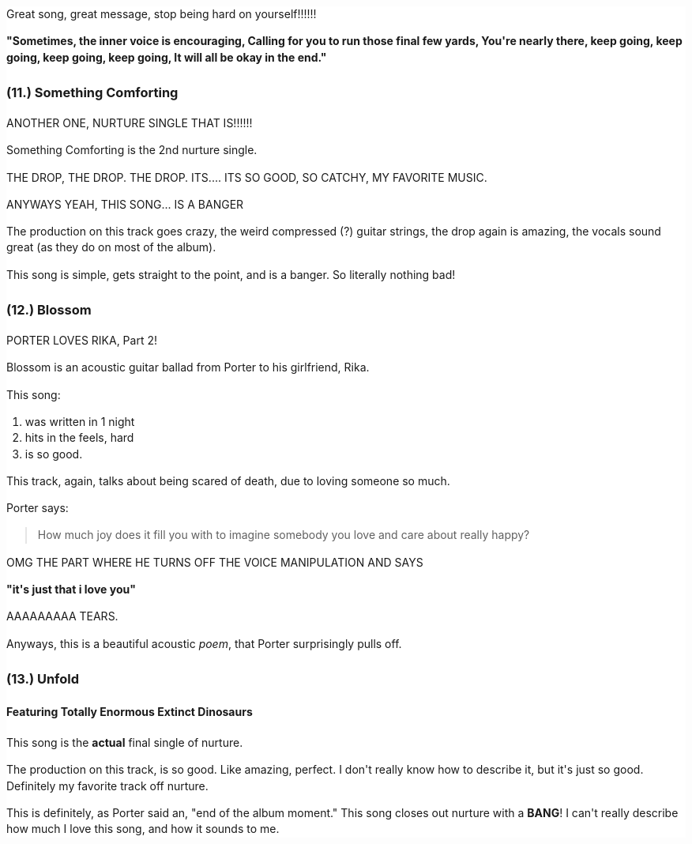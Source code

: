 Great song, great message, stop being hard on yourself!!!!!!

**"Sometimes, the inner voice is encouraging, Calling for you to run those final few yards, You're nearly there, keep going, keep going, keep going, keep going, It will all be okay in the end."**

### (11.) Something Comforting

ANOTHER ONE, NURTURE SINGLE THAT IS!!!!!!

Something Comforting is the 2nd nurture single.

THE DROP, THE DROP. THE DROP. ITS.... ITS SO GOOD, SO CATCHY, MY FAVORITE MUSIC.

ANYWAYS YEAH, THIS SONG... IS A BANGER

The production on this track goes crazy, the weird compressed (?) guitar strings, the drop again is amazing, the vocals sound great (as they do on most of the album).

This song is simple, gets straight to the point, and is a banger. So literally nothing bad!

### (12.) Blossom

PORTER LOVES RIKA, Part 2!

Blossom is an acoustic guitar ballad from Porter to his girlfriend, Rika.

This song:

1. was written in 1 night
2. hits in the feels, hard
3. is so good.

This track, again, talks about being scared of death, due to loving someone so much.

Porter says:

> How much joy does it fill you with to imagine somebody you love and care about really happy?

OMG THE PART WHERE HE TURNS OFF THE VOICE MANIPULATION AND SAYS

**"it's just that i love you"**

AAAAAAAAA TEARS.

Anyways, this is a beautiful acoustic _poem_, that Porter surprisingly pulls off.

### (13.) Unfold

#### Featuring Totally Enormous Extinct Dinosaurs 

This song is the **actual** final single of nurture.

The production on this track, is so good. Like amazing, perfect.
I don't really know how to describe it, but it's just so good. Definitely my favorite track off nurture.

This is definitely, as Porter said an, "end of the album moment."
This song closes out nurture with a **BANG**! I can't really describe how much I love this song, and how it sounds to me.
